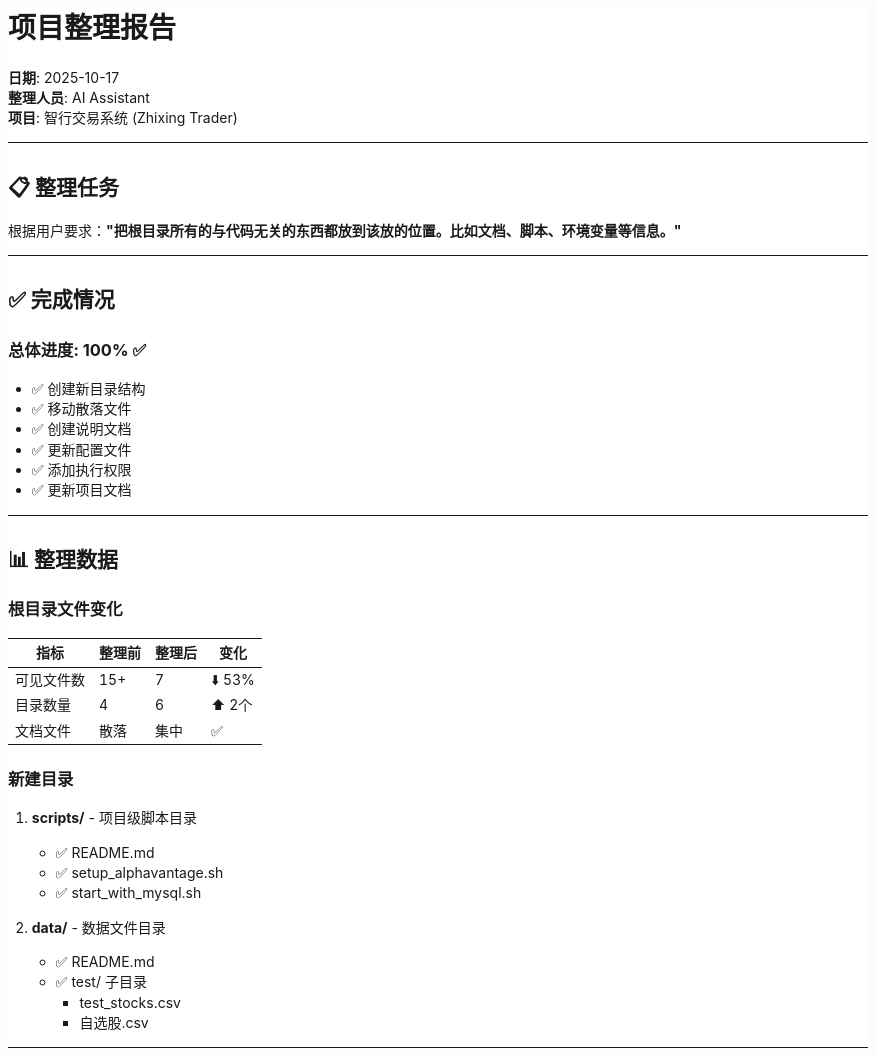# 项目整理报告

**日期**: 2025-10-17  
**整理人员**: AI Assistant  
**项目**: 智行交易系统 (Zhixing Trader)

---

## 📋 整理任务

根据用户要求：**"把根目录所有的与代码无关的东西都放到该放的位置。比如文档、脚本、环境变量等信息。"**

---

## ✅ 完成情况

### 总体进度: 100% ✅

- ✅ 创建新目录结构
- ✅ 移动散落文件
- ✅ 创建说明文档
- ✅ 更新配置文件
- ✅ 添加执行权限
- ✅ 更新项目文档

---

## 📊 整理数据

### 根目录文件变化

| 指标 | 整理前 | 整理后 | 变化 |
|------|--------|--------|------|
| 可见文件数 | 15+ | 7 | ⬇️ 53% |
| 目录数量 | 4 | 6 | ⬆️ 2个 |
| 文档文件 | 散落 | 集中 | ✅ |

### 新建目录

1. **scripts/** - 项目级脚本目录
   - ✅ README.md
   - ✅ setup_alphavantage.sh
   - ✅ start_with_mysql.sh

2. **data/** - 数据文件目录
   - ✅ README.md
   - ✅ test/ 子目录
     - test_stocks.csv
     - 自选股.csv

---
